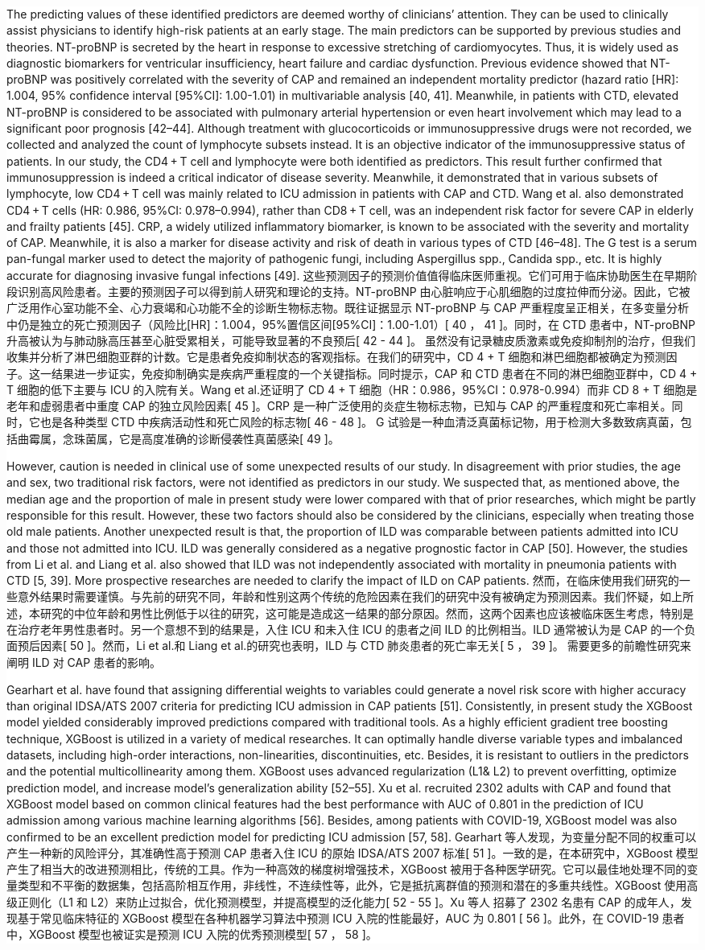 The predicting values of these identified predictors are deemed worthy of clinicians’ attention. They can be used to clinically assist physicians to identify high-risk patients at an early stage. The main predictors can be supported by previous studies and theories. NT-proBNP is secreted by the heart in response to excessive stretching of cardiomyocytes. Thus, it is widely used as diagnostic biomarkers for ventricular insufficiency, heart failure and cardiac dysfunction. Previous evidence showed that NT-proBNP was positively correlated with the severity of CAP and remained an independent mortality predictor (hazard ratio [HR]: 1.004, 95% confidence interval [95%CI]: 1.00-1.01) in multivariable analysis [40, 41]. Meanwhile, in patients with CTD, elevated NT-proBNP is considered to be associated with pulmonary arterial hypertension or even heart involvement which may lead to a significant poor prognosis [42–44]. Although treatment with glucocorticoids or immunosuppressive drugs were not recorded, we collected and analyzed the count of lymphocyte subsets instead. It is an objective indicator of the immunosuppressive status of patients. In our study, the CD4 + T cell and lymphocyte were both identified as predictors. This result further confirmed that immunosuppression is indeed a critical indicator of disease severity. Meanwhile, it demonstrated that in various subsets of lymphocyte, low CD4 + T cell was mainly related to ICU admission in patients with CAP and CTD. Wang et al. also demonstrated CD4 + T cells (HR: 0.986, 95%CI: 0.978–0.994), rather than CD8 + T cell, was an independent risk factor for severe CAP in elderly and frailty patients [45]. CRP, a widely utilized inflammatory biomarker, is known to be associated with the severity and mortality of CAP. Meanwhile, it is also a marker for disease activity and risk of death in various types of CTD [46–48]. The G test is a serum pan-fungal marker used to detect the majority of pathogenic fungi, including Aspergillus spp., Candida spp., etc. It is highly accurate for diagnosing invasive fungal infections [49].
这些预测因子的预测价值值得临床医师重视。它们可用于临床协助医生在早期阶段识别高风险患者。主要的预测因子可以得到前人研究和理论的支持。NT-proBNP 由心脏响应于心肌细胞的过度拉伸而分泌。因此，它被广泛用作心室功能不全、心力衰竭和心功能不全的诊断生物标志物。既往证据显示 NT-proBNP 与 CAP 严重程度呈正相关，在多变量分析中仍是独立的死亡预测因子（风险比[HR]：1.004，95%置信区间[95%CI]：1.00-1.01）[ 40 ， 41 ]。同时，在 CTD 患者中，NT-proBNP 升高被认为与肺动脉高压甚至心脏受累相关，可能导致显著的不良预后[ 42 - 44 ]。 虽然没有记录糖皮质激素或免疫抑制剂的治疗，但我们收集并分析了淋巴细胞亚群的计数。它是患者免疫抑制状态的客观指标。在我们的研究中，CD 4 + T 细胞和淋巴细胞都被确定为预测因子。这一结果进一步证实，免疫抑制确实是疾病严重程度的一个关键指标。同时提示，CAP 和 CTD 患者在不同的淋巴细胞亚群中，CD 4 + T 细胞的低下主要与 ICU 的入院有关。Wang et al.还证明了 CD 4 + T 细胞（HR：0.986，95%CI：0.978-0.994）而非 CD 8 + T 细胞是老年和虚弱患者中重度 CAP 的独立风险因素[ 45 ]。CRP 是一种广泛使用的炎症生物标志物，已知与 CAP 的严重程度和死亡率相关。同时，它也是各种类型 CTD 中疾病活动性和死亡风险的标志物[ 46 - 48 ]。 G 试验是一种血清泛真菌标记物，用于检测大多数致病真菌，包括曲霉属，念珠菌属，它是高度准确的诊断侵袭性真菌感染[ 49 ]。

However, caution is needed in clinical use of some unexpected results of our study. In disagreement with prior studies, the age and sex, two traditional risk factors, were not identified as predictors in our study. We suspected that, as mentioned above, the median age and the proportion of male in present study were lower compared with that of prior researches, which might be partly responsible for this result. However, these two factors should also be considered by the clinicians, especially when treating those old male patients. Another unexpected result is that, the proportion of ILD was comparable between patients admitted into ICU and those not admitted into ICU. ILD was generally considered as a negative prognostic factor in CAP [50]. However, the studies from Li et al. and Liang et al. also showed that ILD was not independently associated with mortality in pneumonia patients with CTD [5, 39]. More prospective researches are needed to clarify the impact of ILD on CAP patients.
然而，在临床使用我们研究的一些意外结果时需要谨慎。与先前的研究不同，年龄和性别这两个传统的危险因素在我们的研究中没有被确定为预测因素。我们怀疑，如上所述，本研究的中位年龄和男性比例低于以往的研究，这可能是造成这一结果的部分原因。然而，这两个因素也应该被临床医生考虑，特别是在治疗老年男性患者时。另一个意想不到的结果是，入住 ICU 和未入住 ICU 的患者之间 ILD 的比例相当。ILD 通常被认为是 CAP 的一个负面预后因素[ 50 ]。然而，Li et al.和 Liang et al.的研究也表明，ILD 与 CTD 肺炎患者的死亡率无关[ 5 ， 39 ]。 需要更多的前瞻性研究来阐明 ILD 对 CAP 患者的影响。

Gearhart et al. have found that assigning differential weights to variables could generate a novel risk score with higher accuracy than original IDSA/ATS 2007 criteria for predicting ICU admission in CAP patients [51]. Consistently, in present study the XGBoost model yielded considerably improved predictions compared with traditional tools. As a highly efficient gradient tree boosting technique, XGBoost is utilized in a variety of medical researches. It can optimally handle diverse variable types and imbalanced datasets, including high-order interactions, non-linearities, discontinuities, etc. Besides, it is resistant to outliers in the predictors and the potential multicollinearity among them. XGBoost uses advanced regularization (L1& L2) to prevent overfitting, optimize prediction model, and increase model’s generalization ability [52–55]. Xu et al. recruited 2302 adults with CAP and found that XGBoost model based on common clinical features had the best performance with AUC of 0.801 in the prediction of ICU admission among various machine learning algorithms [56]. Besides, among patients with COVID-19, XGBoost model was also confirmed to be an excellent prediction model for predicting ICU admission [57, 58].
Gearhart 等人发现，为变量分配不同的权重可以产生一种新的风险评分，其准确性高于预测 CAP 患者入住 ICU 的原始 IDSA/ATS 2007 标准[ 51 ]。一致的是，在本研究中，XGBoost 模型产生了相当大的改进预测相比，传统的工具。作为一种高效的梯度树增强技术，XGBoost 被用于各种医学研究。它可以最佳地处理不同的变量类型和不平衡的数据集，包括高阶相互作用，非线性，不连续性等，此外，它是抵抗离群值的预测和潜在的多重共线性。XGBoost 使用高级正则化（L1 和 L2）来防止过拟合，优化预测模型，并提高模型的泛化能力[ 52 - 55 ]。Xu 等人 招募了 2302 名患有 CAP 的成年人，发现基于常见临床特征的 XGBoost 模型在各种机器学习算法中预测 ICU 入院的性能最好，AUC 为 0.801 [ 56 ]。此外，在 COVID-19 患者中，XGBoost 模型也被证实是预测 ICU 入院的优秀预测模型[ 57 ， 58 ]。
